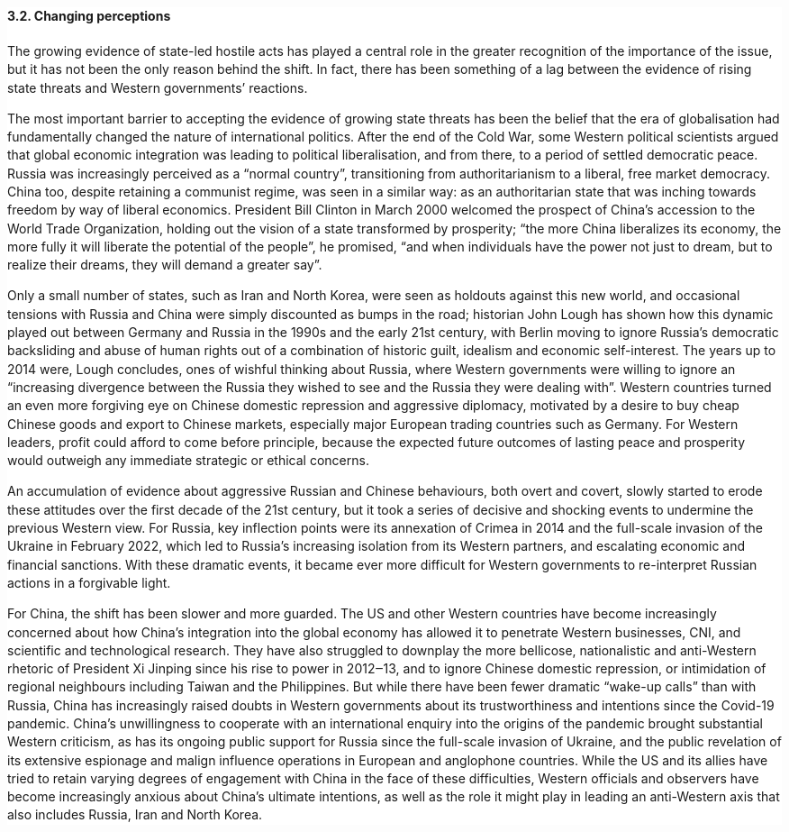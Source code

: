 #### 3.2. Changing perceptions

The growing evidence of state-led hostile acts has played a central role in the greater recognition of the importance of the issue, but it has not been the only reason behind the shift. In fact, there has been something of a lag between the evidence of rising state threats and Western governments’ reactions.

The most important barrier to accepting the evidence of growing state threats has been the belief that the era of globalisation had fundamentally changed the nature of international politics. After the end of the Cold War, some Western political scientists argued that global economic integration was leading to political liberalisation, and from there, to a period of settled democratic peace. Russia was increasingly perceived as a “normal country”, transitioning from authoritarianism to a liberal, free market democracy. China too, despite retaining a communist regime, was seen in a similar way: as an authoritarian state that was inching towards freedom by way of liberal economics. President Bill Clinton in March 2000 welcomed the prospect of China’s accession to the World Trade Organization, holding out the vision of a state transformed by prosperity; “the more China liberalizes its economy, the more fully it will liberate the potential of the people”, he promised, “and when individuals have the power not just to dream, but to realize their dreams, they will demand a greater say”.

Only a small number of states, such as Iran and North Korea, were seen as holdouts against this new world, and occasional tensions with Russia and China were simply discounted as bumps in the road; historian John Lough has shown how this dynamic played out between Germany and Russia in the 1990s and the early 21st century, with Berlin moving to ignore Russia’s democratic backsliding and abuse of human rights out of a combination of historic guilt, idealism and economic self-interest. The years up to 2014 were, Lough concludes, ones of wishful thinking about Russia, where Western governments were willing to ignore an “increasing divergence between the Russia they wished to see and the Russia they were dealing with”. Western countries turned an even more forgiving eye on Chinese domestic repression and aggressive diplomacy, motivated by a desire to buy cheap Chinese goods and export to Chinese markets, especially major European trading countries such as Germany. For Western leaders, profit could afford to come before principle, because the expected future outcomes of lasting peace and prosperity would outweigh any immediate strategic or ethical concerns.

An accumulation of evidence about aggressive Russian and Chinese behaviours, both overt and covert, slowly started to erode these attitudes over the first decade of the 21st century, but it took a series of decisive and shocking events to undermine the previous Western view. For Russia, key inflection points were its annexation of Crimea in 2014 and the full-scale invasion of the Ukraine in February 2022, which led to Russia’s increasing isolation from its Western partners, and escalating economic and financial sanctions. With these dramatic events, it became ever more difficult for Western governments to re-interpret Russian actions in a forgivable light.

For China, the shift has been slower and more guarded. The US and other Western countries have become increasingly concerned about how China’s integration into the global economy has allowed it to penetrate Western businesses, CNI, and scientific and technological research. They have also struggled to downplay the more bellicose, nationalistic and anti-Western rhetoric of President Xi Jinping since his rise to power in 2012‒13, and to ignore Chinese domestic repression, or intimidation of regional neighbours including Taiwan and the Philippines. But while there have been fewer dramatic “wake-up calls” than with Russia, China has increasingly raised doubts in Western governments about its trustworthiness and intentions since the Covid-19 pandemic. China’s unwillingness to cooperate with an international enquiry into the origins of the pandemic brought substantial Western criticism, as has its ongoing public support for Russia since the full-scale invasion of Ukraine, and the public revelation of its extensive espionage and malign influence operations in European and anglophone countries. While the US and its allies have tried to retain varying degrees of engagement with China in the face of these difficulties, Western officials and observers have become increasingly anxious about China’s ultimate intentions, as well as the role it might play in leading an anti-Western axis that also includes Russia, Iran and North Korea.
